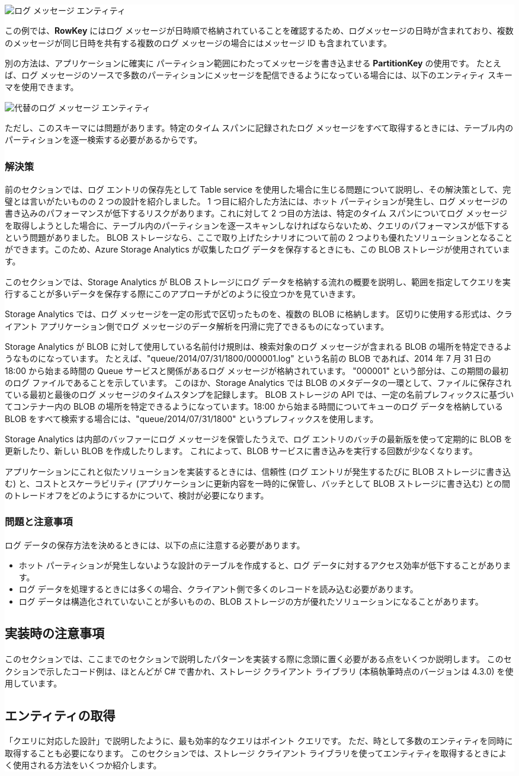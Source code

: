 ![ログ メッセージ エンティティ](media/storage-table-design-guide/storage-table-design-IMAGE28.png)

この例では、**RowKey** にはログ メッセージが日時順で格納されていることを確認するため、ログメッセージの日時が含まれており、複数のメッセージが同じ日時を共有する複数のログ メッセージの場合にはメッセージ ID も含まれています。  

別の方法は、アプリケーションに確実に パーティション範囲にわたってメッセージを書き込ませる **PartitionKey** の使用です。 たとえば、ログ メッセージのソースで多数のパーティションにメッセージを配信できるようになっている場合には、以下のエンティティ スキーマを使用できます。  

![代替のログ メッセージ エンティティ](media/storage-table-design-guide/storage-table-design-IMAGE29.png)

ただし、このスキーマには問題があります。特定のタイム スパンに記録されたログ メッセージをすべて取得するときには、テーブル内のパーティションを逐一検索する必要があるからです。

### <a name="solution"></a>解決策
前のセクションでは、ログ エントリの保存先として Table service を使用した場合に生じる問題について説明し、その解決策として、完璧とは言いがたいものの 2 つの設計を紹介しました。 1 つ目に紹介した方法には、ホット パーティションが発生し、ログ メッセージの書き込みのパフォーマンスが低下するリスクがあります。これに対して 2 つ目の方法は、特定のタイム スパンについてログ メッセージを取得しようとした場合に、テーブル内のパーティションを逐一スキャンしなければならないため、クエリのパフォーマンスが低下するという問題がありました。 BLOB ストレージなら、ここで取り上げたシナリオについて前の 2 つよりも優れたソリューションとなることができます。このため、Azure Storage Analytics が収集したログ データを保存するときにも、この BLOB ストレージが使用されています。  

このセクションでは、Storage Analytics が BLOB ストレージにログ データを格納する流れの概要を説明し、範囲を指定してクエリを実行することが多いデータを保存する際にこのアプローチがどのように役立つかを見ていきます。  

Storage Analytics では、ログ メッセージを一定の形式で区切ったものを、複数の BLOB に格納します。 区切りに使用する形式は、クライアント アプリケーション側でログ メッセージのデータ解析を円滑に完了できるものになっています。  

Storage Analytics が BLOB に対して使用している名前付け規則は、検索対象のログ メッセージが含まれる BLOB の場所を特定できるようなものになっています。 たとえば、"queue/2014/07/31/1800/000001.log" という名前の BLOB であれば、2014 年 7 月 31 日の 18:00 から始まる時間の Queue サービスと関係があるログ メッセージが格納されています。 "000001" という部分は、この期間の最初のログ ファイルであることを示しています。 このほか、Storage Analytics では BLOB のメタデータの一環として、ファイルに保存されている最初と最後のログ メッセージのタイムスタンプを記録します。 BLOB ストレージの API では、一定の名前プレフィックスに基づいてコンテナー内の BLOB の場所を特定できるようになっています。18:00 から始まる時間についてキューのログ データを格納している BLOB をすべて検索する場合には、"queue/2014/07/31/1800" というプレフィックスを使用します。  

Storage Analytics は内部のバッファーにログ メッセージを保管したうえで、ログ エントリのバッチの最新版を使って定期的に BLOB を更新したり、新しい BLOB を作成したりします。 これによって、BLOB サービスに書き込みを実行する回数が少なくなります。  

アプリケーションにこれと似たソリューションを実装するときには、信頼性 (ログ エントリが発生するたびに BLOB ストレージに書き込む) と、コストとスケーラビリティ (アプリケーションに更新内容を一時的に保管し、バッチとして BLOB ストレージに書き込む) との間のトレードオフをどのようにするかについて、検討が必要になります。  

### <a name="issues-and-considerations"></a>問題と注意事項
ログ データの保存方法を決めるときには、以下の点に注意する必要があります。  

* ホット パーティションが発生しないような設計のテーブルを作成すると、ログ データに対するアクセス効率が低下することがあります。  
* ログ データを処理するときには多くの場合、クライアント側で多くのレコードを読み込む必要があります。  
* ログ データは構造化されていないことが多いものの、BLOB ストレージの方が優れたソリューションになることがあります。  

## <a name="implementation-considerations"></a>実装時の注意事項
このセクションでは、ここまでのセクションで説明したパターンを実装する際に念頭に置く必要がある点をいくつか説明します。 このセクションで示したコード例は、ほとんどが C# で書かれ、ストレージ クライアント ライブラリ (本稿執筆時点のバージョンは 4.3.0) を使用しています。  

## <a name="retrieving-entities"></a>エンティティの取得
「クエリに対応した設計」で説明したように、最も効率的なクエリはポイント クエリです。 ただ、時として多数のエンティティを同時に取得することも必要になります。 このセクションでは、ストレージ クライアント ライブラリを使ってエンティティを取得するときによく使用される方法をいくつか紹介します。  
